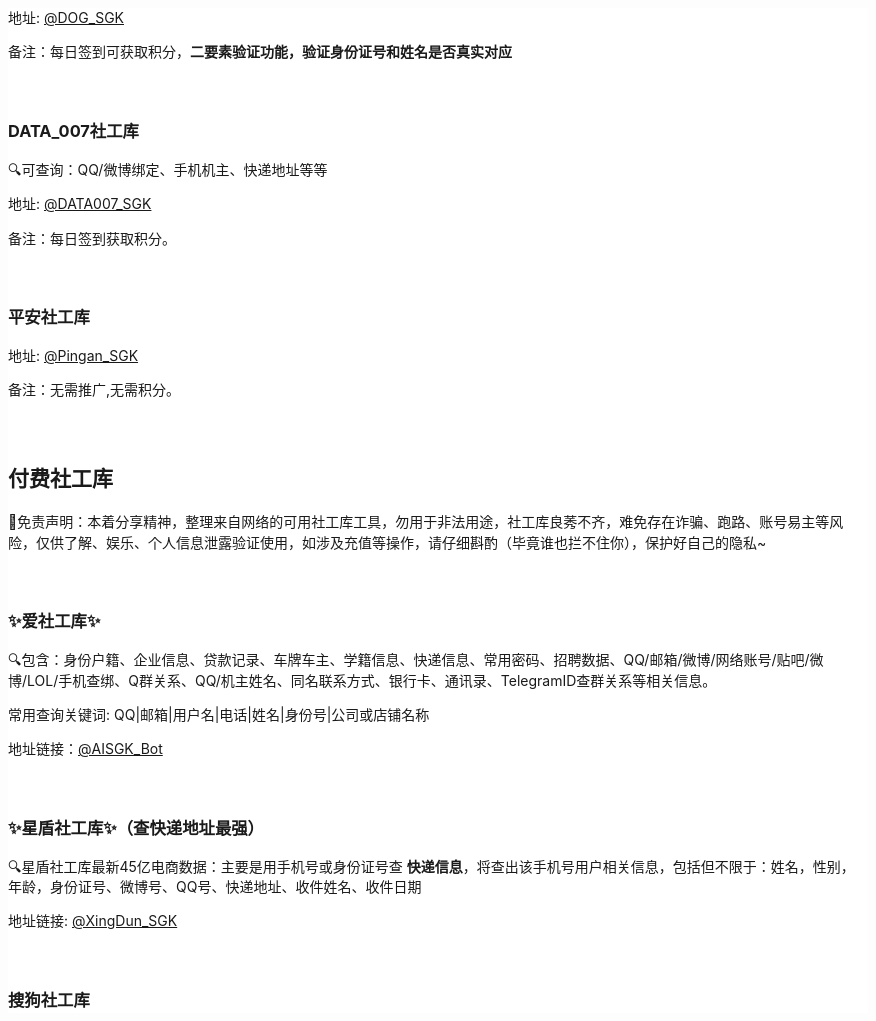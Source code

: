 地址: [@DOG_SGK](https://idouyin.io/41)

备注：每日签到可获取积分，**二要素验证功能，验证身份证号和姓名是否真实对应**

<br>


### DATA_007社工库

🔍可查询：QQ/微博绑定、手机机主、快递地址等等

地址: [@DATA007_SGK](https://idouyin.io/41)

备注：每日签到获取积分。

<br>


### 平安社工库

地址: [@Pingan_SGK](https://idouyin.io/41)

备注：无需推广,无需积分。

<br>

## 付费社工库


🔔免责声明：本着分享精神，整理来自网络的可用社工库工具，勿用于非法用途，社工库良莠不齐，难免存在诈骗、跑路、账号易主等风险，仅供了解、娱乐、个人信息泄露验证使用，如涉及充值等操作，请仔细斟酌（毕竟谁也拦不住你），保护好自己的隐私~


<br>

### ✨爱社工库✨

🔍包含：身份户籍、企业信息、贷款记录、车牌车主、学籍信息、快递信息、常用密码、招聘数据、QQ/邮箱/微博/网络账号/贴吧/微博/LOL/手机查绑、Q群关系、QQ/机主姓名、同名联系方式、银行卡、通讯录、TelegramID查群关系等相关信息。

常用查询关键词: QQ|邮箱|用户名|电话|姓名|身份号|公司或店铺名称

地址链接：[@AISGK_Bot](https://idouyin.io/41)


<br>


### ✨星盾社工库✨（查快递地址最强）

🔍星盾社工库最新45亿电商数据：主要是用手机号或身份证号查 **快递信息**，将查出该手机号用户相关信息，包括但不限于：姓名，性别，年龄，身份证号、微博号、QQ号、快递地址、收件姓名、收件日期<br>

地址链接: [@XingDun_SGK](https://idouyin.io/41)
<br>


<br>

### 搜狗社工库
